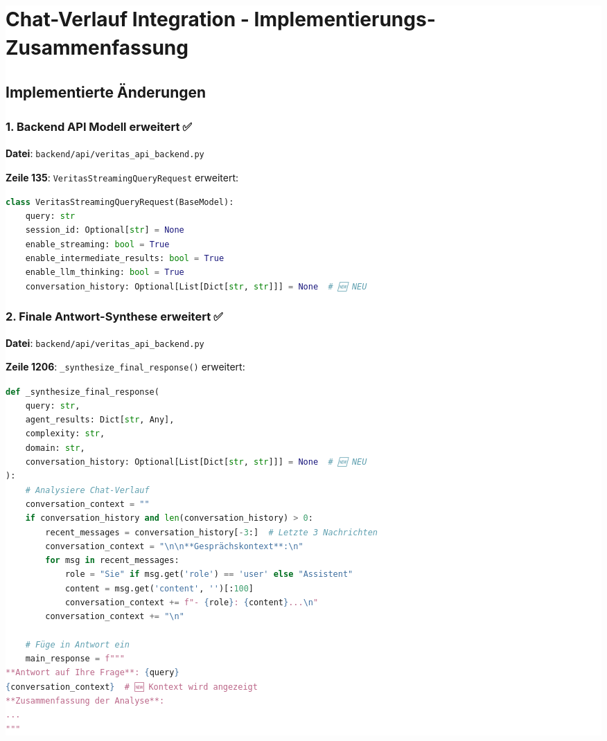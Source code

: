 # Chat-Verlauf Integration - Implementierungs-Zusammenfassung

## Implementierte Änderungen

### 1. Backend API Modell erweitert ✅

**Datei**: `backend/api/veritas_api_backend.py`

**Zeile 135**: `VeritasStreamingQueryRequest` erweitert:
```python
class VeritasStreamingQueryRequest(BaseModel):
    query: str
    session_id: Optional[str] = None
    enable_streaming: bool = True
    enable_intermediate_results: bool = True
    enable_llm_thinking: bool = True
    conversation_history: Optional[List[Dict[str, str]]] = None  # 🆕 NEU
```

### 2. Finale Antwort-Synthese erweitert ✅

**Datei**: `backend/api/veritas_api_backend.py`

**Zeile 1206**: `_synthesize_final_response()` erweitert:
```python
def _synthesize_final_response(
    query: str, 
    agent_results: Dict[str, Any], 
    complexity: str, 
    domain: str,
    conversation_history: Optional[List[Dict[str, str]]] = None  # 🆕 NEU
):
    # Analysiere Chat-Verlauf
    conversation_context = ""
    if conversation_history and len(conversation_history) > 0:
        recent_messages = conversation_history[-3:]  # Letzte 3 Nachrichten
        conversation_context = "\n\n**Gesprächskontext**:\n"
        for msg in recent_messages:
            role = "Sie" if msg.get('role') == 'user' else "Assistent"
            content = msg.get('content', '')[:100]
            conversation_context += f"- {role}: {content}...\n"
        conversation_context += "\n"
    
    # Füge in Antwort ein
    main_response = f"""
**Antwort auf Ihre Frage**: {query}
{conversation_context}  # 🆕 Kontext wird angezeigt
**Zusammenfassung der Analyse**:
...
"""
```
